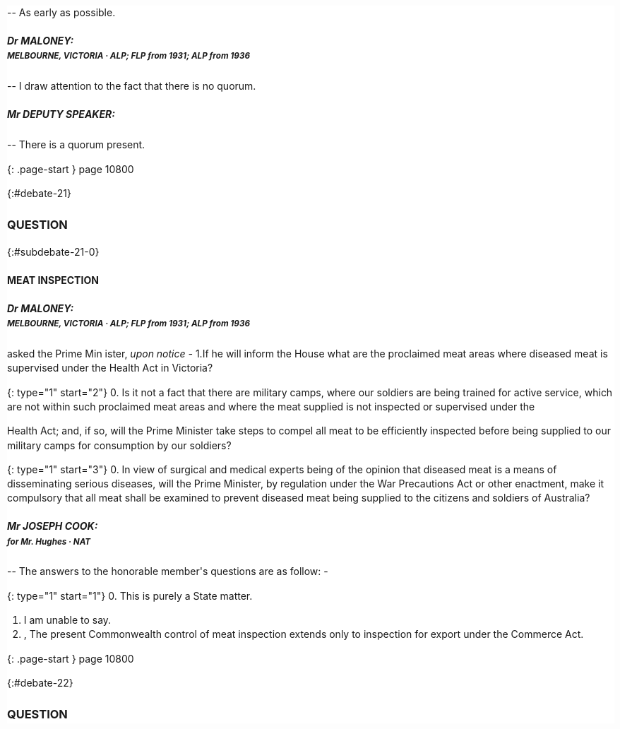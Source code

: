 -- As early as possible. 

##### Dr MALONEY:<br><small class="text-muted">MELBOURNE, VICTORIA &middot; ALP; FLP from 1931; ALP from 1936</small>

-- I draw attention to the fact that there is no quorum. 

##### Mr DEPUTY SPEAKER:

-- There is a quorum present. 

{: .page-start }
page 10800

{:#debate-21}
### QUESTION

{:#subdebate-21-0}
#### MEAT INSPECTION

##### Dr MALONEY:<br><small class="text-muted">MELBOURNE, VICTORIA &middot; ALP; FLP from 1931; ALP from 1936</small>

asked the Prime Min ister,  *upon notice -*  1.If he will inform the House what are the proclaimed meat areas where diseased meat is supervised under the Health Act in Victoria? 

{: type="1" start="2"}
0. Is it not a fact that there are military camps, where our soldiers are being trained for active service, which are not within such proclaimed meat areas and where the meat supplied is not inspected or supervised under the 

Health Act; and, if so, will the Prime Minister take steps to compel all meat to be efficiently inspected before being supplied to our military camps for consumption by our soldiers? 

{: type="1" start="3"}
0. In view of surgical and medical experts being of the opinion that diseased meat is a means of disseminating serious diseases, will the Prime Minister, by regulation under the War Precautions Act or other enactment, make it compulsory that all meat shall be examined to prevent diseased meat being supplied to the citizens and soldiers of Australia? 

##### Mr JOSEPH COOK:<br><small class="text-muted">for Mr. Hughes &middot; NAT</small>

-- The answers to the honorable member's questions are as follow: - 

{: type="1" start="1"}
0. This is purely a State matter. 
1. I am unable to say. 
2. , The present Commonwealth control of meat inspection extends only to inspection for export under the Commerce Act. 

{: .page-start }
page 10800

{:#debate-22}
### QUESTION
